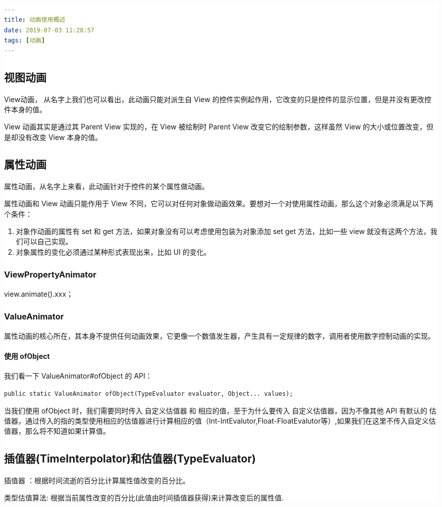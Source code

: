 ```yaml
---
title: 动画使用概述
date: 2019-07-03 11:28:57
tags: [动画]
---
```




## 视图动画

View动画， 从名字上我们也可以看出，此动画只能对派生自 View 的控件实例起作用，它改变的只是控件的显示位置，但是并没有更改控件本身的值。

View 动画其实是通过其 Parent View 实现的，在 View 被绘制时 Parent View 改变它的绘制参数，这样虽然 View 的大小或位置改变，但是却没有改变 View 本身的值。





## 属性动画

属性动画，从名字上来看，此动画针对于控件的某个属性做动画。

属性动画和 View 动画只能作用于 View 不同，它可以对任何对象做动画效果。要想对一个对使用属性动画，那么这个对象必须满足以下两个条件：

1. 对象作动画的属性有 set 和 get 方法，如果对象没有可以考虑使用包装为对象添加 set get 方法，比如一些 view 就没有这两个方法，我们可以自己实现。
2. 对象属性的变化必须通过某种形式表现出来，比如 UI 的变化。



### ViewPropertyAnimator

 view.animate().xxx；
 
### ValueAnimator

属性动画的核心所在，其本身不提供任何动画效果，它更像一个数值发生器，产生具有一定规律的数字，调用者使用数字控制动画的实现。


#### 使用 ofObject

我们看一下 ValueAnimator#ofObject 的 API：
```
public static ValueAnimator ofObject(TypeEvaluator evaluator, Object... values);  
```

当我们使用 ofObject 时，我们需要同时传入 自定义估值器 和 相应的值，至于为什么要传入 自定义估值器，因为不像其他 API 有默认的 估值器，通过传入的指的类型使用相应的估值器进行计算相应的值（Int-IntEvalutor,Float-FloatEvalutor等）,如果我们在这里不传入自定义估值器，那么将不知道如果计算值。


 ## 插值器(TimeInterpolator)和估值器(TypeEvaluator)
 
插值器 ：根据时间流逝的百分比计算属性值改变的百分比。
 
 类型估值算法: 根据当前属性改变的百分比(此值由时间插值器获得)来计算改变后的属性值.
 
 